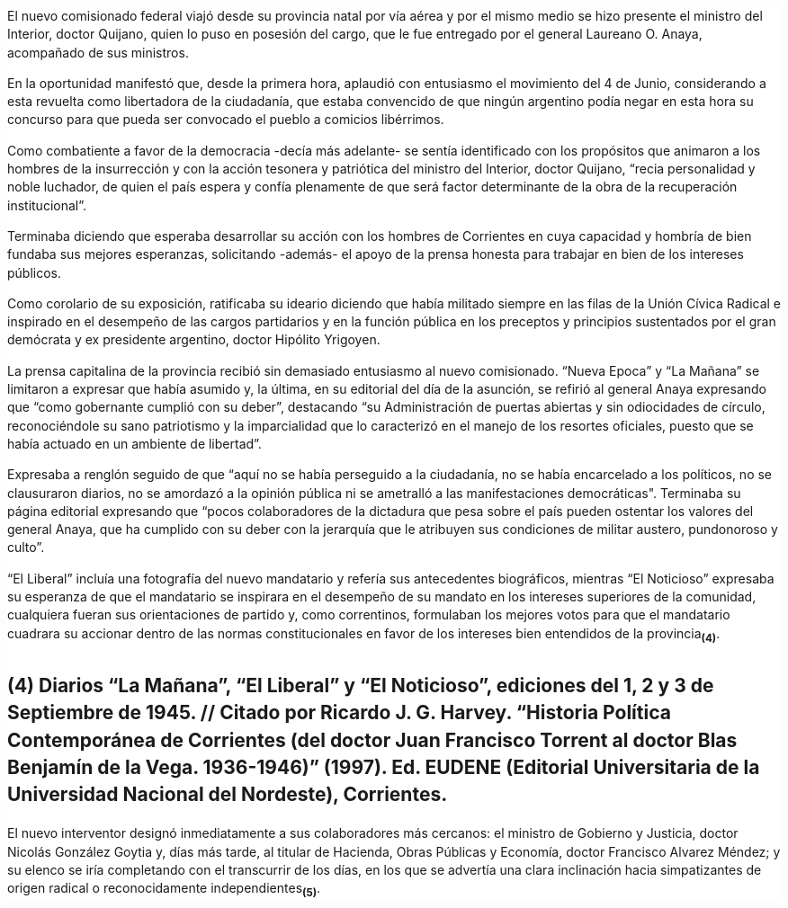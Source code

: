 El nuevo comisionado federal viajó desde su provincia natal por vía aérea y por el mismo medio se hizo presente el ministro del Interior, doctor Quijano, quien lo puso en posesión del cargo, que le fue entregado por el general Laureano O. Anaya, acompañado de sus ministros.

En la oportunidad manifestó que, desde la primera hora, aplaudió con entusiasmo el movimiento del 4 de Junio, considerando a esta revuelta como libertadora de la ciudadanía, que estaba convencido de que ningún argentino podía negar en esta hora su concurso para que pueda ser convocado el pueblo a comicios libérrimos.

Como combatiente a favor de la democracia -decía más adelante- se sentía identificado con los propósitos que animaron a los hombres de la insurrección y con la acción tesonera y patriótica del ministro del Interior, doctor Quijano, “recia personalidad y noble luchador, de quien el país espera y confía plenamente de que será factor determinante de la obra de la recuperación institucional”.

Terminaba diciendo que esperaba desarrollar su acción con los hombres de Corrientes en cuya capacidad y hombría de bien fundaba sus mejores esperanzas, solicitando -además- el apoyo de la prensa honesta para trabajar en bien de los intereses públicos.

Como corolario de su exposición, ratificaba su ideario diciendo que había militado siempre en las filas de la Unión Cívica Radical e inspirado en el desempeño de las cargos partidarios y en la función pública en los preceptos y principios sustentados por el gran demócrata y ex presidente argentino, doctor Hipólito Yrigoyen.

La prensa capitalina de la provincia recibió sin demasiado entusiasmo al nuevo comisionado. “Nueva Epoca” y “La Mañana” se limitaron a expresar que había asumido y, la última, en su editorial del día de la asunción, se refirió al general Anaya expresando que “como gobernante cumplió con su deber”, destacando “su Administración de puertas abiertas y sin odiocidades de círculo, reconociéndole su sano patriotismo y la imparcialidad que lo caracterizó en el manejo de los resortes oficiales, puesto que se había actuado en un ambiente de libertad”.

Expresaba a renglón seguido de que “aquí no se había perseguido a la ciudadanía, no se había encarcelado a los políticos, no se clausuraron diarios, no se amordazó a la opinión pública ni se ametralló a las manifestaciones democráticas". Terminaba su página editorial expresando que “pocos colaboradores de la dictadura que pesa sobre el país pueden ostentar los valores del general Anaya, que ha cumplido con su deber con la jerarquía que le atribuyen sus condiciones de militar austero, pundonoroso y culto”.

“El Liberal” incluía una fotografía del nuevo mandatario y refería sus antecedentes biográficos, mientras “El Noticioso” expresaba su esperanza de que el mandatario se inspirara en el desempeño de su mandato en los intereses superiores de la comunidad, cualquiera fueran sus orientaciones de partido y, como correntinos, formulaban los mejores votos para que el mandatario cuadrara su accionar dentro de las normas constitucionales en favor de los intereses bien entendidos de la provincia<sub><strong>(4)</strong></sub>.

## **(4)** Diarios “La Mañana”, “El Liberal” y “El Noticioso”, ediciones del 1, 2 y 3 de Septiembre de 1945. // Citado por Ricardo J. G. Harvey. “Historia Política Contemporánea de Corrientes (del doctor Juan Francisco Torrent al doctor Blas Benjamín de la Vega. 1936-1946)” (1997). Ed. EUDENE (Editorial Universitaria de la Universidad Nacional del Nordeste), Corrientes.

El nuevo interventor designó inmediatamente a sus colaboradores más cercanos: el ministro de Gobierno y Justicia, doctor Nicolás González Goytia y, días más tarde, al titular de Hacienda, Obras Públicas y Economía, doctor Francisco Alvarez Méndez; y su elenco se iría completando con el transcurrir de los días, en los que se advertía una clara inclinación hacia simpatizantes de origen radical o reconocidamente independientes<sub><strong>(5)</strong></sub>.
